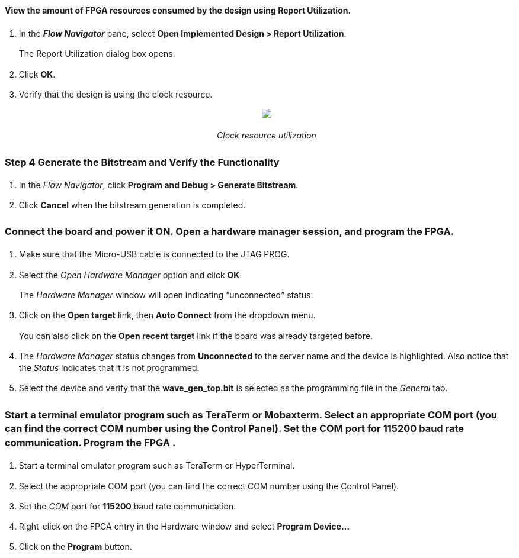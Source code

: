 #### View the amount of FPGA resources consumed by the design using Report Utilization.

1. In the ***Flow Navigator*** pane, select **Open Implemented Design > Report Utilization**.

   The Report Utilization dialog box opens.

2. Click **OK**.

3. Verify that the design is using the clock resource.

   <p align="center">
   <img src ="./images/lab4/Fig12.png">
   </p>
   <p align = "center">
   <i>Clock resource utilization</i>
   </p>

### Step 4 Generate the Bitstream and Verify the Functionality

1. In the *Flow Navigator*, click **Program and Debug > Generate Bitstream**.

2. Click **Cancel** when the bitstream generation is completed.

### Connect the board and power it ON. Open a hardware manager session, and program the FPGA.  

1. Make sure that the Micro-USB cable is connected to the JTAG PROG.

2. Select the *Open Hardware Manager* option and click **OK**.

   The *Hardware Manager* window will open indicating “unconnected” status.

3. Click on the **Open target** link, then **Auto Connect** from the dropdown menu.

   You can also click on the **Open recent target** link if the board was already targeted before.

4. The *Hardware Manager* status changes from **Unconnected** to the server name and the device is highlighted. Also notice that the *Status* indicates that it is not programmed.

5. Select the device and verify that the **wave\_gen\_top.bit** is selected as the programming file in the *General* tab.

### Start a terminal emulator program such as TeraTerm or Mobaxterm. Select an appropriate COM port (you can find the correct COM number using the Control Panel).  Set the COM port for 115200 baud rate communication. Program the FPGA .

1. Start a terminal emulator program such as TeraTerm or HyperTerminal.

2. Select the appropriate COM port (you can find the correct COM number using the Control Panel).  

3. Set the *COM* port for **115200** baud rate communication.

4. Right-click on the FPGA entry in the Hardware window and select **Program Device…**

5. Click on the **Program** button.
